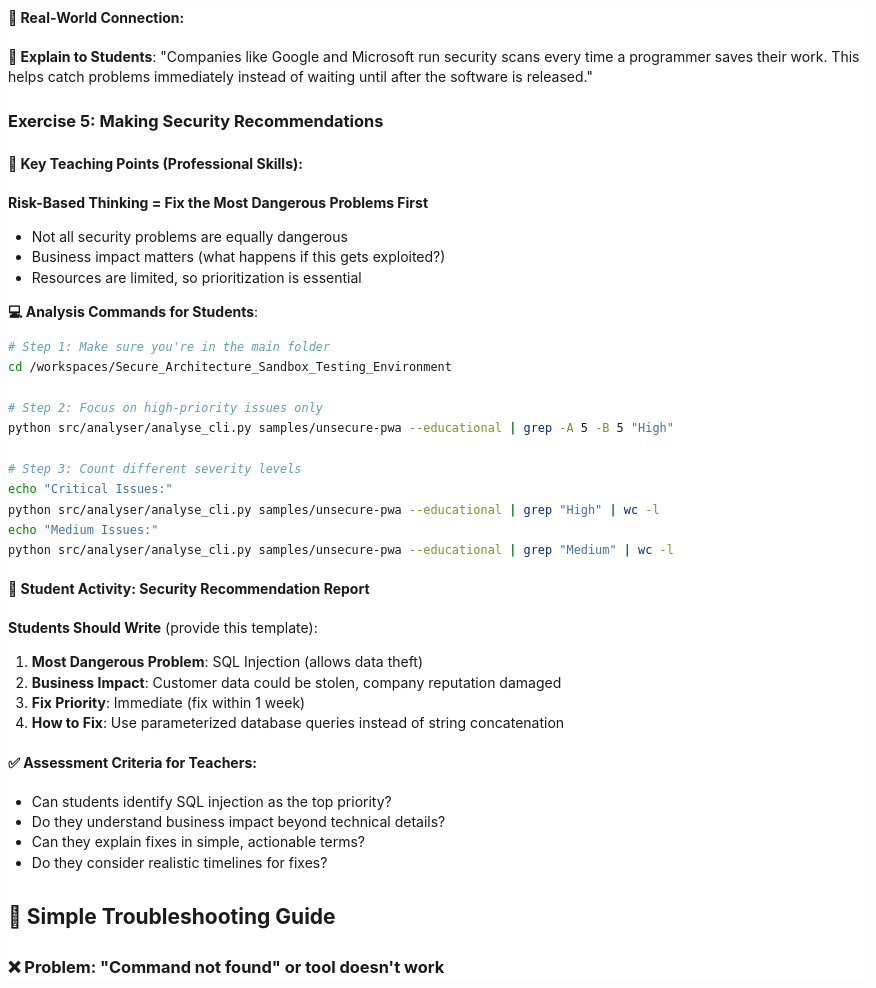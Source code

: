 #### 💼 Real-World Connection:

**💬 Explain to Students**: "Companies like Google and Microsoft run security
scans every time a programmer saves their work. This helps catch problems
immediately instead of waiting until after the software is released."

### Exercise 5: Making Security Recommendations

#### 🎯 Key Teaching Points (Professional Skills):

**Risk-Based Thinking = Fix the Most Dangerous Problems First**

- Not all security problems are equally dangerous
- Business impact matters (what happens if this gets exploited?)
- Resources are limited, so prioritization is essential

**💻 Analysis Commands for Students**:

```bash
# Step 1: Make sure you're in the main folder
cd /workspaces/Secure_Architecture_Sandbox_Testing_Environment

# Step 2: Focus on high-priority issues only
python src/analyser/analyse_cli.py samples/unsecure-pwa --educational | grep -A 5 -B 5 "High"

# Step 3: Count different severity levels
echo "Critical Issues:"
python src/analyser/analyse_cli.py samples/unsecure-pwa --educational | grep "High" | wc -l
echo "Medium Issues:"
python src/analyser/analyse_cli.py samples/unsecure-pwa --educational | grep "Medium" | wc -l
```

#### 📝 Student Activity: Security Recommendation Report

**Students Should Write** (provide this template):

1. **Most Dangerous Problem**: SQL Injection (allows data theft)
2. **Business Impact**: Customer data could be stolen, company reputation
   damaged
3. **Fix Priority**: Immediate (fix within 1 week)
4. **How to Fix**: Use parameterized database queries instead of string
   concatenation

#### ✅ Assessment Criteria for Teachers:

- Can students identify SQL injection as the top priority?
- Do they understand business impact beyond technical details?
- Can they explain fixes in simple, actionable terms?
- Do they consider realistic timelines for fixes?

## 🚨 Simple Troubleshooting Guide

### ❌ Problem: "Command not found" or tool doesn't work
